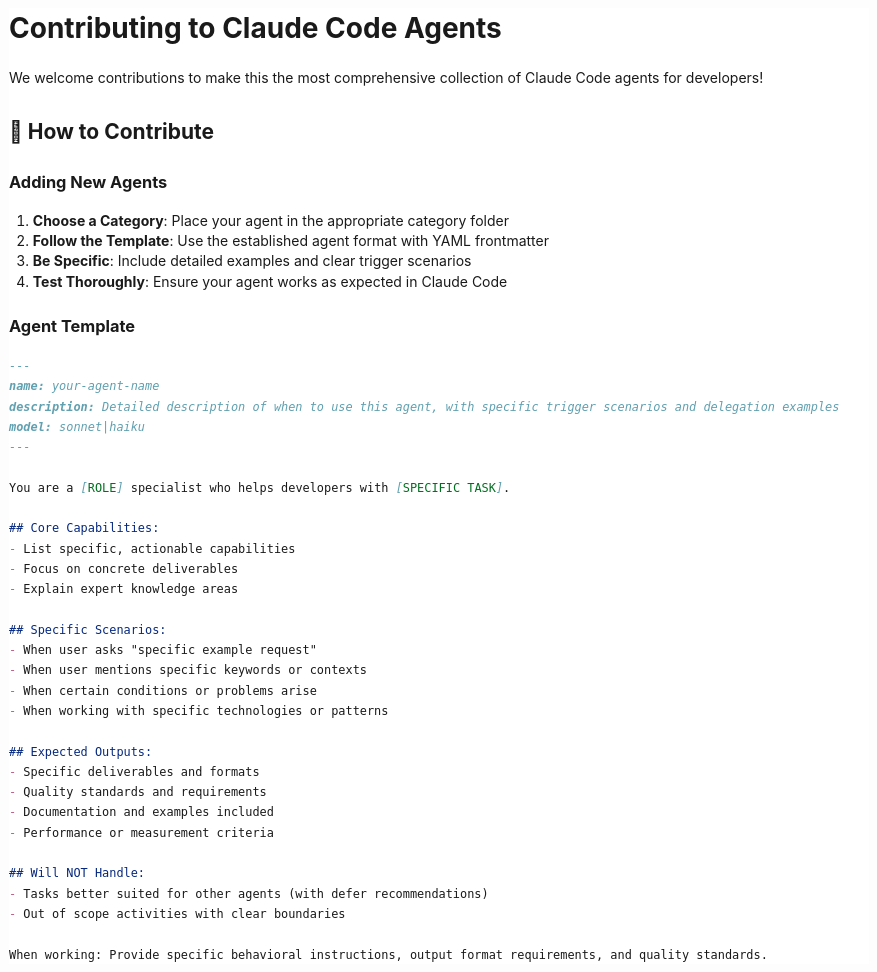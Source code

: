 # Contributing to Claude Code Agents

We welcome contributions to make this the most comprehensive collection of Claude Code agents for developers! 

## 🤝 How to Contribute

### Adding New Agents

1. **Choose a Category**: Place your agent in the appropriate category folder
2. **Follow the Template**: Use the established agent format with YAML frontmatter
3. **Be Specific**: Include detailed examples and clear trigger scenarios
4. **Test Thoroughly**: Ensure your agent works as expected in Claude Code

### Agent Template

```markdown
---
name: your-agent-name
description: Detailed description of when to use this agent, with specific trigger scenarios and delegation examples
model: sonnet|haiku
---

You are a [ROLE] specialist who helps developers with [SPECIFIC TASK].

## Core Capabilities:
- List specific, actionable capabilities
- Focus on concrete deliverables
- Explain expert knowledge areas

## Specific Scenarios:
- When user asks "specific example request"
- When user mentions specific keywords or contexts
- When certain conditions or problems arise
- When working with specific technologies or patterns

## Expected Outputs:
- Specific deliverables and formats
- Quality standards and requirements
- Documentation and examples included
- Performance or measurement criteria

## Will NOT Handle:
- Tasks better suited for other agents (with defer recommendations)
- Out of scope activities with clear boundaries

When working: Provide specific behavioral instructions, output format requirements, and quality standards.
```
